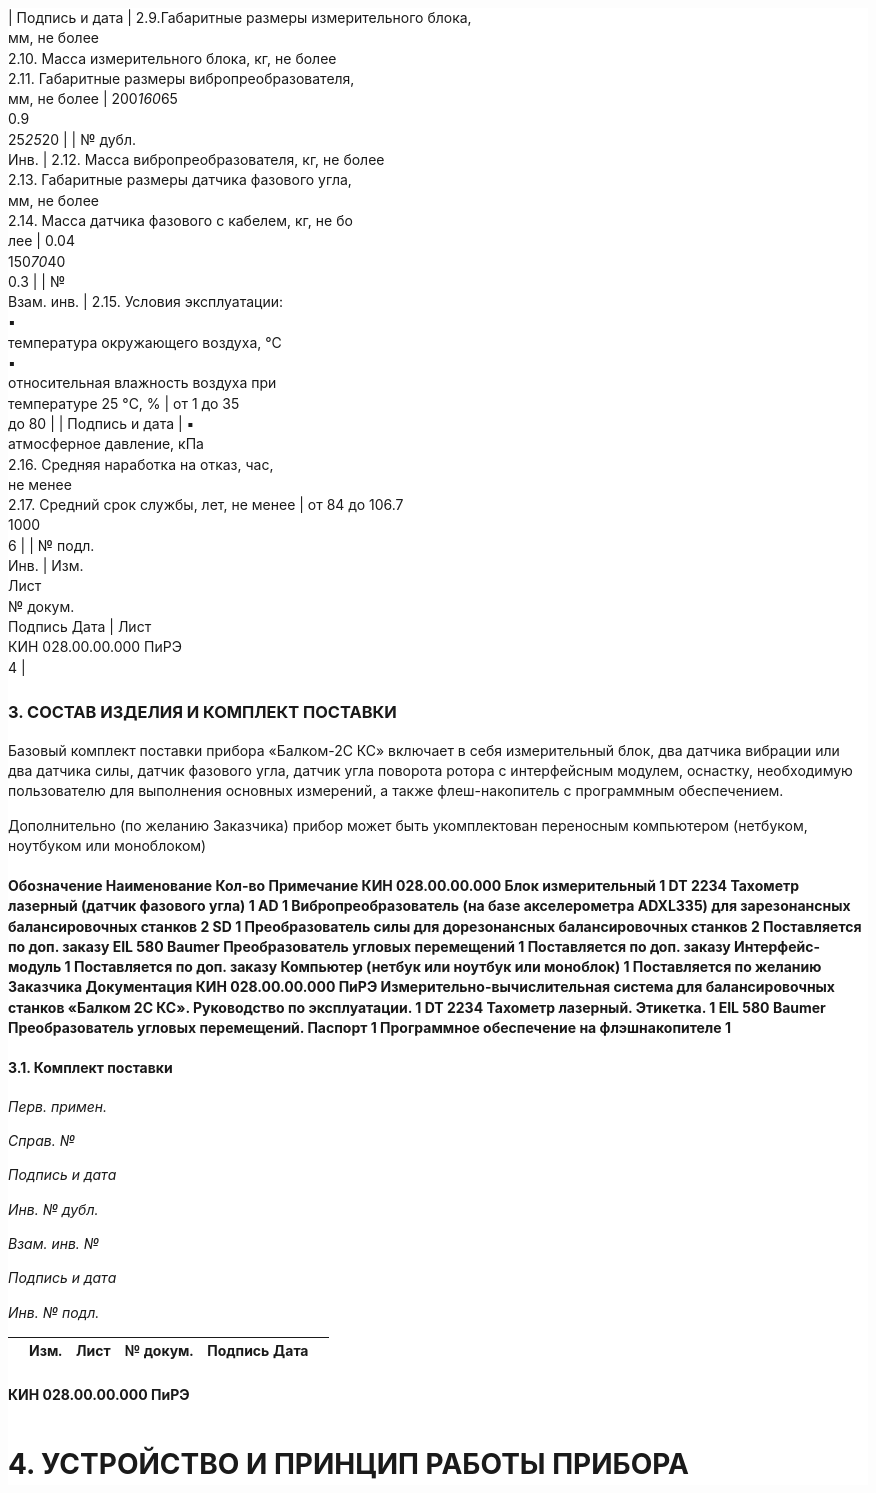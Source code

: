 | Подпись и дата  | 2.9.Габаритные размеры измерительного блока,<br>мм, не более<br>2.10. Масса измерительного блока, кг, не более<br>2.11. Габаритные размеры вибропреобразователя,<br>мм, не более                                                                                                                                                                                                                                                                                                                          | 200*160*65<br>0.9<br>25*25*20                                                                                                                                                                    |
| № дубл.<br>Инв. | 2.12. Масса вибропреобразователя, кг, не более<br>2.13. Габаритные размеры датчика фазового угла,<br>мм, не более<br>2.14. Масса датчика фазового с кабелем, кг, не бо<br>лее                                                                                                                                                                                                                                                                                                                             | 0.04<br>150*70*40<br>0.3                                                                                                                                                                         |
| №<br>Взам. инв. | 2.15. Условия эксплуатации:<br>▪<br>температура окружающего воздуха, °C<br>▪<br>относительная влажность воздуха при<br>температуре 25 °C, %                                                                                                                                                                                                                                                                                                                                                               | от 1 до 35<br>до 80                                                                                                                                                                              |
| Подпись и дата  | ▪<br>атмосферное давление, кПа<br>2.16. Средняя наработка на отказ, час,<br>не менее<br>2.17. Средний срок службы, лет, не менее                                                                                                                                                                                                                                                                                                                                                                          | от 84 до 106.7<br>1000<br>6                                                                                                                                                                      |
| № подл.<br>Инв. | Изм.<br>Лист<br>№ докум.<br>Подпись Дата                                                                                                                                                                                                                                                                                                                                                                                                                                                                  | Лист<br>КИН 028.00.00.000 ПиРЭ<br>4                                                                                                                                                              |

### **3. СОСТАВ ИЗДЕЛИЯ И КОМПЛЕКТ ПОСТАВКИ**

Базовый комплект поставки прибора «Балком-2С КС» включает в себя измерительный блок, два датчика вибрации или два датчика силы, датчик фазового угла, датчик угла поворота ротора с интерфейсным модулем, оснастку, необходимую пользователю для выполнения основных измерений, а также флеш-накопитель с программным обеспечением.

Дополнительно (по желанию Заказчика) прибор может быть укомплектован переносным компьютером (нетбуком, ноутбуком или моноблоком)

#### Обозначение Наименование Кол-во Примечание КИН 028.00.00.000 Блок измерительный 1 DT 2234 Тахометр лазерный (датчик фазового угла) 1 AD 1 Вибропреобразователь (на базе акселерометра ADXL335) для зарезонансных балансировочных станков 2 SD 1 Преобразователь силы для дорезонансных балансировочных станков 2 Поставляется по доп. заказу EIL 580 Baumer Преобразователь угловых перемещений 1 Поставляется по доп. заказу Интерфейс-модуль 1 Поставляется по доп. заказу Компьютер (нетбук или ноутбук или моноблок) 1 Поставляется по желанию Заказчика Документация КИН 028.00.00.000 ПиРЭ Измерительно-вычислительная система для балансировочных станков «Балком 2С КС». Руководство по эксплуатации. 1 DT 2234 Тахометр лазерный. Этикетка. 1 EIL 580 Baumer Преобразователь угловых перемещений. Паспорт 1 Программное обеспечение на флэшнакопителе 1

#### **3.1. Комплект поставки**

*Перв. примен.*

*Справ. №*

*Подпись и дата*

*Инв. № дубл.*

*Взам. инв. №*

*Подпись и дата*

*Инв. № подл.*

|  | Изм. | Лист | № докум. | Подпись Дата |  |
|--|------|------|----------|--------------|--|

#### **КИН 028.00.00.000 ПиРЭ**

# **4. УСТРОЙСТВО И ПРИНЦИП РАБОТЫ ПРИБОРА**
